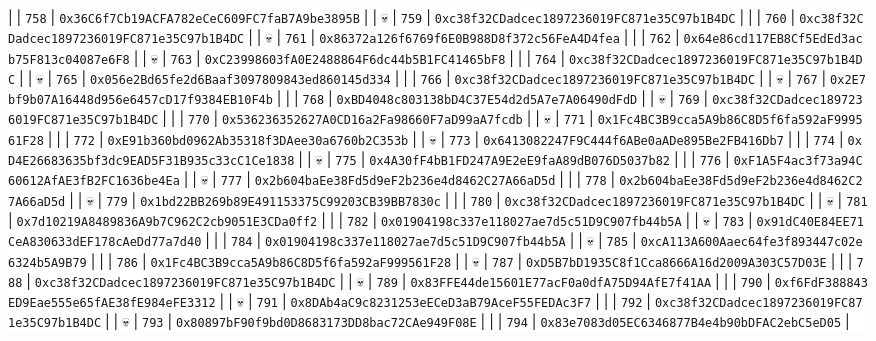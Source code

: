 |  | `758` | `0x36C6f7Cb19ACFA782eCeC609FC7faB7A9be3895B` |
| 💀 | `759` | `0xc38f32CDadcec1897236019FC871e35C97b1B4DC` |
|  | `760` | `0xc38f32CDadcec1897236019FC871e35C97b1B4DC` |
| 💀 | `761` | `0x86372a126f6769f6E0B988D8f372c56FeA4D4fea` |
|  | `762` | `0x64e86cd117EB8Cf5EdEd3acb75F813c04087e6F8` |
| 💀 | `763` | `0xC23998603fA0E2488864F6dc44b5B1FC41465bF8` |
|  | `764` | `0xc38f32CDadcec1897236019FC871e35C97b1B4DC` |
| 💀 | `765` | `0x056e2Bd65fe2d6Baaf3097809843ed860145d334` |
|  | `766` | `0xc38f32CDadcec1897236019FC871e35C97b1B4DC` |
| 💀 | `767` | `0x2E7bf9b07A16448d956e6457cD17f9384EB10F4b` |
|  | `768` | `0xBD4048c803138bD4C37E54d2d5A7e7A06490dFdD` |
| 💀 | `769` | `0xc38f32CDadcec1897236019FC871e35C97b1B4DC` |
|  | `770` | `0x536236352627A0CD16a2Fa98660F7aD99aA7fcdb` |
| 💀 | `771` | `0x1Fc4BC3B9cca5A9b86C8D5f6fa592aF999561F28` |
|  | `772` | `0xE91b360bd0962Ab35318f3DAee30a6760b2C353b` |
| 💀 | `773` | `0x6413082247F9C444f6ABe0aADe895Be2FB416Db7` |
|  | `774` | `0xD4E26683635bf3dc9EAD5F31B935c33cC1Ce1838` |
| 💀 | `775` | `0x4A30fF4bB1FD247A9E2eE9faA89dB076D5037b82` |
|  | `776` | `0xF1A5F4ac3f73a94C60612AfAE3fB2FC1636be4Ea` |
| 💀 | `777` | `0x2b604baEe38Fd5d9eF2b236e4d8462C27A66aD5d` |
|  | `778` | `0x2b604baEe38Fd5d9eF2b236e4d8462C27A66aD5d` |
| 💀 | `779` | `0x1bd22BB269b89E491153375C99203CB39BB7830c` |
|  | `780` | `0xc38f32CDadcec1897236019FC871e35C97b1B4DC` |
| 💀 | `781` | `0x7d10219A8489836A9b7C962C2cb9051E3CDa0ff2` |
|  | `782` | `0x01904198c337e118027ae7d5c51D9C907fb44b5A` |
| 💀 | `783` | `0x91dC40E84EE71CeA830633dEF178cAeDd77a7d40` |
|  | `784` | `0x01904198c337e118027ae7d5c51D9C907fb44b5A` |
| 💀 | `785` | `0xcA113A600Aaec64fe3f893447c02e6324b5A9B79` |
|  | `786` | `0x1Fc4BC3B9cca5A9b86C8D5f6fa592aF999561F28` |
| 💀 | `787` | `0xD5B7bD1935C8f1Cca8666A16d2009A303C57D03E` |
|  | `788` | `0xc38f32CDadcec1897236019FC871e35C97b1B4DC` |
| 💀 | `789` | `0x83FFE44de15601E77acF0a0dfA75D94AfE7f41AA` |
|  | `790` | `0xf6FdF388843ED9Eae555e65fAE38fE984eFE3312` |
| 💀 | `791` | `0x8DAb4aC9c8231253eECeD3aB79AceF55FEDAc3F7` |
|  | `792` | `0xc38f32CDadcec1897236019FC871e35C97b1B4DC` |
| 💀 | `793` | `0x80897bF90f9bd0D8683173DD8bac72CAe949F08E` |
|  | `794` | `0x83e7083d05EC6346877B4e4b90bDFAC2ebC5eD05` |